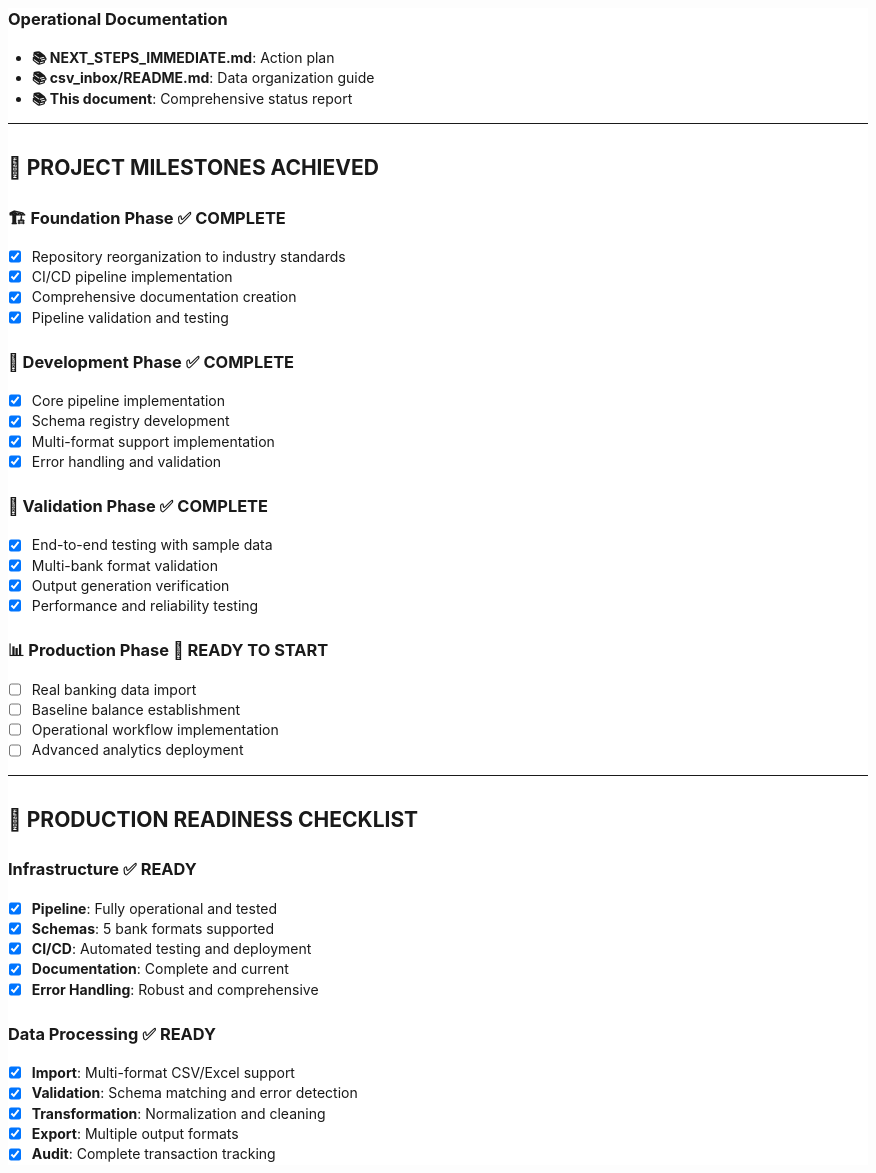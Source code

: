 ### **Operational Documentation**
- **📚 NEXT_STEPS_IMMEDIATE.md**: Action plan
- **📚 csv_inbox/README.md**: Data organization guide
- **📚 This document**: Comprehensive status report

---

## 🎉 **PROJECT MILESTONES ACHIEVED**

### **🏗️ Foundation Phase** ✅ **COMPLETE**
- [x] Repository reorganization to industry standards
- [x] CI/CD pipeline implementation
- [x] Comprehensive documentation creation
- [x] Pipeline validation and testing

### **🔧 Development Phase** ✅ **COMPLETE**  
- [x] Core pipeline implementation
- [x] Schema registry development
- [x] Multi-format support implementation
- [x] Error handling and validation

### **🧪 Validation Phase** ✅ **COMPLETE**
- [x] End-to-end testing with sample data
- [x] Multi-bank format validation
- [x] Output generation verification
- [x] Performance and reliability testing

### **📊 Production Phase** 🎯 **READY TO START**
- [ ] Real banking data import
- [ ] Baseline balance establishment
- [ ] Operational workflow implementation
- [ ] Advanced analytics deployment

---

## 🚀 **PRODUCTION READINESS CHECKLIST**

### **Infrastructure** ✅ **READY**
- [x] **Pipeline**: Fully operational and tested
- [x] **Schemas**: 5 bank formats supported
- [x] **CI/CD**: Automated testing and deployment
- [x] **Documentation**: Complete and current
- [x] **Error Handling**: Robust and comprehensive

### **Data Processing** ✅ **READY**
- [x] **Import**: Multi-format CSV/Excel support
- [x] **Validation**: Schema matching and error detection
- [x] **Transformation**: Normalization and cleaning
- [x] **Export**: Multiple output formats
- [x] **Audit**: Complete transaction tracking
